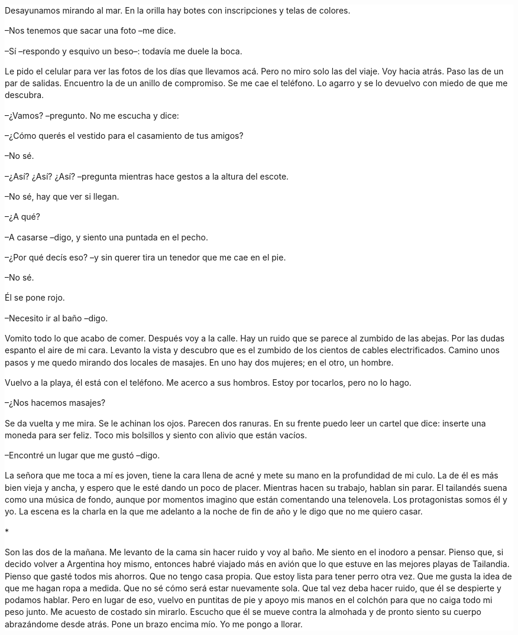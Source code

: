 Desayunamos mirando al mar. En la orilla hay botes con inscripciones y telas de colores.

–Nos tenemos que sacar una foto –me dice.

–Sí –respondo y esquivo un beso–: todavía me duele la boca.

Le pido el celular para ver las fotos de los días que llevamos acá. Pero no miro solo las del viaje. Voy hacia atrás. Paso las de un par de salidas. Encuentro la de un anillo de compromiso. Se me cae el teléfono. Lo agarro y se lo devuelvo con miedo de que me descubra.

–¿Vamos? –pregunto. No me escucha y dice:

–¿Cómo querés el vestido para el casamiento de tus amigos?

–No sé.

–¿Así? ¿Así? ¿Así? –pregunta mientras hace gestos a la altura del escote.

–No sé, hay que ver si llegan.

–¿A qué?

–A casarse –digo, y siento una puntada en el pecho.

–¿Por qué decís eso? –y sin querer tira un tenedor que me cae en el pie. 

–No sé.

Él se pone rojo.

–Necesito ir al baño –digo.

Vomito todo lo que acabo de comer. Después voy a la calle. Hay un ruido que se parece al zumbido de las abejas. Por las dudas espanto el aire de mi cara. Levanto la vista y descubro que es el zumbido de los cientos de cables electrificados. Camino unos pasos y me quedo mirando dos locales de masajes. En uno hay dos mujeres; en el otro, un hombre.

Vuelvo a la playa, él está con el teléfono. Me acerco a sus hombros. Estoy por tocarlos, pero no lo hago.

–¿Nos hacemos masajes?

Se da vuelta y me mira. Se le achinan los ojos. Parecen dos ranuras. En su frente puedo leer un cartel que dice: inserte una moneda para ser feliz. Toco mis bolsillos y siento con alivio que están vacíos.

–Encontré un lugar que me gustó –digo.

La señora que me toca a mí es joven, tiene la cara llena de acné y mete su mano en la profundidad de mi culo. La de él es más bien vieja y ancha, y espero que le esté dando un poco de placer. Mientras hacen su trabajo, hablan sin parar. El tailandés suena como una música de fondo, aunque por momentos imagino que están comentando una telenovela. Los protagonistas somos él y yo. La escena es la charla en la que me adelanto a la noche de fin de año y le digo que no me quiero casar.

\*

Son las dos de la mañana. Me levanto de la cama sin hacer ruido y voy al baño. Me siento en el inodoro a pensar. Pienso que, si decido volver a Argentina hoy mismo, entonces habré viajado más en avión que lo que estuve en las mejores playas de Tailandia. Pienso que gasté todos mis ahorros. Que no tengo casa propia. Que estoy lista para tener perro otra vez. Que me gusta la idea de que me hagan ropa a medida. Que no sé cómo será estar nuevamente sola. Que tal vez deba hacer ruido, que él se despierte y podamos hablar. Pero en lugar de eso, vuelvo en puntitas de pie y apoyo mis manos en el colchón para que no caiga todo mi peso junto. Me acuesto de costado sin mirarlo. Escucho que él se mueve contra la almohada y de pronto siento su cuerpo abrazándome desde atrás. Pone un brazo encima mío. Yo me pongo a llorar. 
